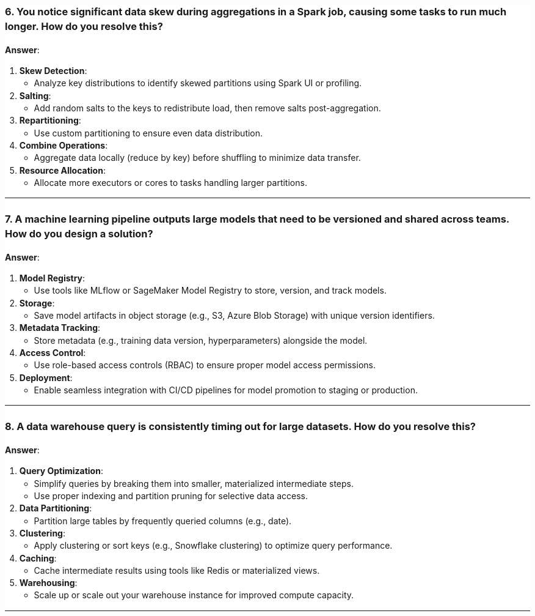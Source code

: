 
### **6. You notice significant data skew during aggregations in a Spark job, causing some tasks to run much longer. How do you resolve this?**

**Answer**:

1. **Skew Detection**:
    - Analyze key distributions to identify skewed partitions using Spark UI or profiling.
2. **Salting**:
    - Add random salts to the keys to redistribute load, then remove salts post-aggregation.
3. **Repartitioning**:
    - Use custom partitioning to ensure even data distribution.
4. **Combine Operations**:
    - Aggregate data locally (reduce by key) before shuffling to minimize data transfer.
5. **Resource Allocation**:
    - Allocate more executors or cores to tasks handling larger partitions.

---

### **7. A machine learning pipeline outputs large models that need to be versioned and shared across teams. How do you design a solution?**

**Answer**:

1. **Model Registry**:
    - Use tools like MLflow or SageMaker Model Registry to store, version, and track models.
2. **Storage**:
    - Save model artifacts in object storage (e.g., S3, Azure Blob Storage) with unique version identifiers.
3. **Metadata Tracking**:
    - Store metadata (e.g., training data version, hyperparameters) alongside the model.
4. **Access Control**:
    - Use role-based access controls (RBAC) to ensure proper model access permissions.
5. **Deployment**:
    - Enable seamless integration with CI/CD pipelines for model promotion to staging or production.

---

### **8. A data warehouse query is consistently timing out for large datasets. How do you resolve this?**

**Answer**:

1. **Query Optimization**:
    - Simplify queries by breaking them into smaller, materialized intermediate steps.
    - Use proper indexing and partition pruning for selective data access.
2. **Data Partitioning**:
    - Partition large tables by frequently queried columns (e.g., date).
3. **Clustering**:
    - Apply clustering or sort keys (e.g., Snowflake clustering) to optimize query performance.
4. **Caching**:
    - Cache intermediate results using tools like Redis or materialized views.
5. **Warehousing**:
    - Scale up or scale out your warehouse instance for improved compute capacity.

---